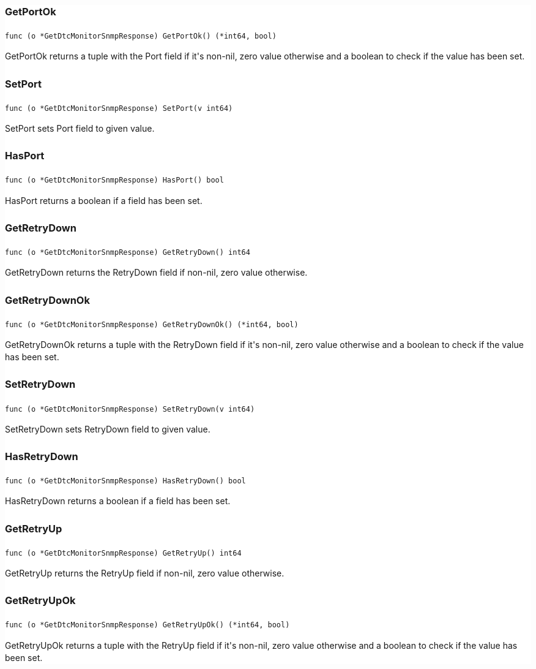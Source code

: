 ### GetPortOk

`func (o *GetDtcMonitorSnmpResponse) GetPortOk() (*int64, bool)`

GetPortOk returns a tuple with the Port field if it's non-nil, zero value otherwise
and a boolean to check if the value has been set.

### SetPort

`func (o *GetDtcMonitorSnmpResponse) SetPort(v int64)`

SetPort sets Port field to given value.

### HasPort

`func (o *GetDtcMonitorSnmpResponse) HasPort() bool`

HasPort returns a boolean if a field has been set.

### GetRetryDown

`func (o *GetDtcMonitorSnmpResponse) GetRetryDown() int64`

GetRetryDown returns the RetryDown field if non-nil, zero value otherwise.

### GetRetryDownOk

`func (o *GetDtcMonitorSnmpResponse) GetRetryDownOk() (*int64, bool)`

GetRetryDownOk returns a tuple with the RetryDown field if it's non-nil, zero value otherwise
and a boolean to check if the value has been set.

### SetRetryDown

`func (o *GetDtcMonitorSnmpResponse) SetRetryDown(v int64)`

SetRetryDown sets RetryDown field to given value.

### HasRetryDown

`func (o *GetDtcMonitorSnmpResponse) HasRetryDown() bool`

HasRetryDown returns a boolean if a field has been set.

### GetRetryUp

`func (o *GetDtcMonitorSnmpResponse) GetRetryUp() int64`

GetRetryUp returns the RetryUp field if non-nil, zero value otherwise.

### GetRetryUpOk

`func (o *GetDtcMonitorSnmpResponse) GetRetryUpOk() (*int64, bool)`

GetRetryUpOk returns a tuple with the RetryUp field if it's non-nil, zero value otherwise
and a boolean to check if the value has been set.
